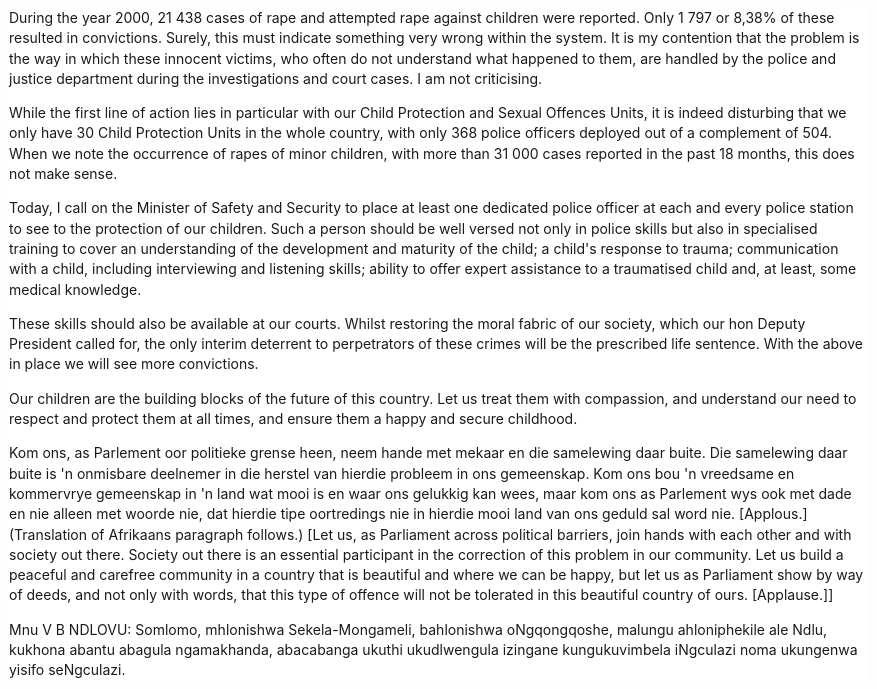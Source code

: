 During the year 2000, 21 438 cases of rape and attempted rape against
children were reported. Only 1 797 or 8,38% of these  resulted in
convictions. Surely, this must indicate something very wrong within the
system. It is my contention that the problem is the way in which these
innocent victims, who often do not understand what happened to them, are
handled by the police and justice department during the investigations and
court cases. I am not criticising.

While the first line of action lies in particular with our Child Protection
and Sexual Offences Units, it is indeed disturbing that we only have 30
Child Protection Units in the whole country, with only 368 police officers
deployed out of a complement of 504. When we note the occurrence of rapes
of minor children, with more than 31 000 cases reported in the past 18
months, this does not make sense.

Today, I call on the Minister of Safety and Security to place at least one
dedicated police officer at each and every police station to see to the
protection of our children. Such a person should be well versed not only in
police skills but also in specialised training to cover an understanding of
the development and maturity of the child; a child's response to trauma;
communication with a child, including interviewing and listening skills;
ability to offer expert assistance to a traumatised child and, at least,
some medical knowledge.

These skills should also be available at our courts. Whilst restoring the
moral fabric of our society, which our hon Deputy President called for, the
only interim deterrent to perpetrators of these crimes will be the
prescribed life sentence. With the above in place we will see more
convictions.

Our children are the building blocks of the future of this country. Let us
treat them with compassion, and understand our need to respect and protect
them at all times, and ensure them a happy and secure childhood.

Kom ons, as Parlement oor politieke grense heen, neem hande met mekaar en
die samelewing daar buite. Die samelewing daar buite is 'n onmisbare
deelnemer in die herstel van hierdie probleem in ons gemeenskap. Kom ons
bou 'n vreedsame en kommervrye gemeenskap in 'n land wat mooi is en waar
ons gelukkig kan wees, maar kom ons as Parlement wys ook met dade en nie
alleen met woorde nie, dat hierdie tipe oortredings nie in hierdie mooi
land van ons geduld sal word nie. [Applous.] (Translation of Afrikaans
paragraph follows.)
[Let us, as Parliament across political barriers, join hands with each
other and with society out there. Society out there is an essential
participant in the correction of this problem in our community. Let us
build a peaceful and carefree community in a country that is beautiful and
where we can be happy, but let us as Parliament show by way of deeds, and
not only with words, that this type of offence will not be tolerated in
this beautiful country of ours. [Applause.]]

Mnu V B NDLOVU: Somlomo, mhlonishwa Sekela-Mongameli, bahlonishwa
oNgqongqoshe, malungu ahloniphekile ale Ndlu, kukhona abantu abagula
ngamakhanda, abacabanga ukuthi ukudlwengula izingane kungukuvimbela
iNgculazi noma ukungenwa yisifo seNgculazi.
